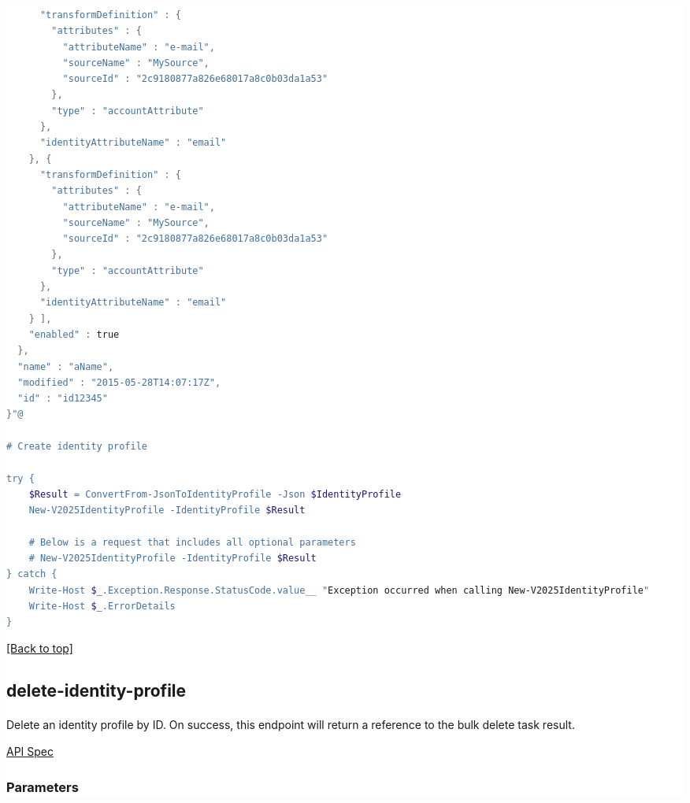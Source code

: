 ```powershell
      "transformDefinition" : {
        "attributes" : {
          "attributeName" : "e-mail",
          "sourceName" : "MySource",
          "sourceId" : "2c9180877a826e68017a8c0b03da1a53"
        },
        "type" : "accountAttribute"
      },
      "identityAttributeName" : "email"
    }, {
      "transformDefinition" : {
        "attributes" : {
          "attributeName" : "e-mail",
          "sourceName" : "MySource",
          "sourceId" : "2c9180877a826e68017a8c0b03da1a53"
        },
        "type" : "accountAttribute"
      },
      "identityAttributeName" : "email"
    } ],
    "enabled" : true
  },
  "name" : "aName",
  "modified" : "2015-05-28T14:07:17Z",
  "id" : "id12345"
}"@

# Create identity profile

try {
    $Result = ConvertFrom-JsonToIdentityProfile -Json $IdentityProfile
    New-V2025IdentityProfile -IdentityProfile $Result

    # Below is a request that includes all optional parameters
    # New-V2025IdentityProfile -IdentityProfile $Result
} catch {
    Write-Host $_.Exception.Response.StatusCode.value__ "Exception occurred when calling New-V2025IdentityProfile"
    Write-Host $_.ErrorDetails
}
```

[[Back to top]](#)

## delete-identity-profile

Delete an identity profile by ID. On success, this endpoint will return a reference to the bulk delete task result.

[API Spec](https://developer.sailpoint.com/docs/api/v2025/delete-identity-profile)

### Parameters

